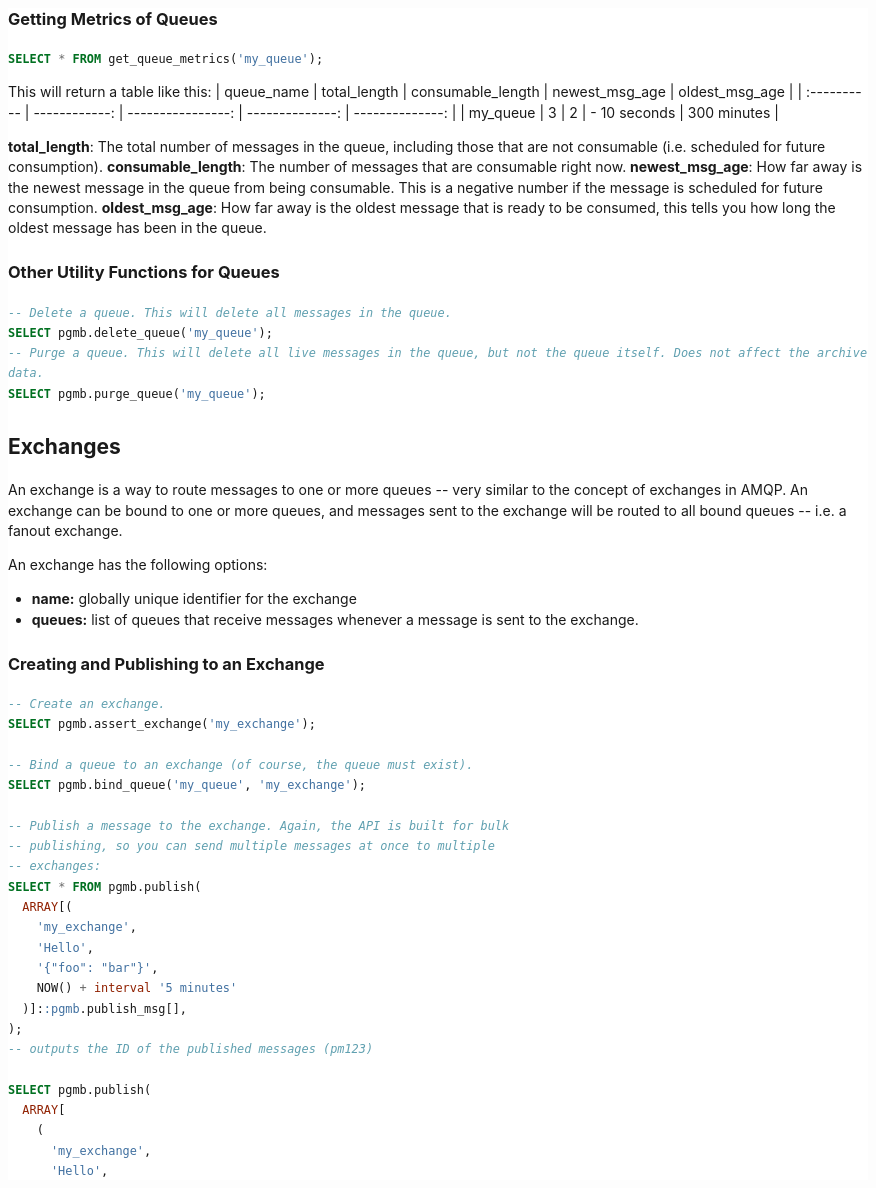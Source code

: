 ### Getting Metrics of Queues

```sql
SELECT * FROM get_queue_metrics('my_queue');
```
This will return a table like this:
| queue_name | total_length | consumable_length | newest_msg_age | oldest_msg_age |
| :---------- | ------------: | ----------------: | --------------: | --------------: |
| my_queue    | 3             | 2                 | - 10 seconds    | 300 minutes     |

**total_length**: The total number of messages in the queue, including those that are not consumable (i.e. scheduled for future consumption).
**consumable_length**: The number of messages that are consumable right now.
**newest_msg_age**: How far away is the newest message in the queue from being consumable. This is a negative number if the message is scheduled for future consumption.
**oldest_msg_age**: How far away is the oldest message that is ready to be consumed, this tells you how long the oldest message has been in the queue.

### Other Utility Functions for Queues

```sql
-- Delete a queue. This will delete all messages in the queue.
SELECT pgmb.delete_queue('my_queue');
-- Purge a queue. This will delete all live messages in the queue, but not the queue itself. Does not affect the archive data.
SELECT pgmb.purge_queue('my_queue');
```

## Exchanges

An exchange is a way to route messages to one or more queues -- very similar to the concept of exchanges in AMQP. An exchange can be bound to one or more queues, and messages sent to the exchange will be routed to all bound queues -- i.e. a fanout exchange.

An exchange has the following options:
- **name:** globally unique identifier for the exchange
- **queues:** list of queues that receive messages whenever a message is sent to the exchange.

### Creating and Publishing to an Exchange

```sql
-- Create an exchange.
SELECT pgmb.assert_exchange('my_exchange');

-- Bind a queue to an exchange (of course, the queue must exist).
SELECT pgmb.bind_queue('my_queue', 'my_exchange');

-- Publish a message to the exchange. Again, the API is built for bulk 
-- publishing, so you can send multiple messages at once to multiple
-- exchanges:
SELECT * FROM pgmb.publish(
  ARRAY[(
    'my_exchange',
    'Hello',
    '{"foo": "bar"}',
    NOW() + interval '5 minutes'
  )]::pgmb.publish_msg[],
);
-- outputs the ID of the published messages (pm123)

SELECT pgmb.publish(
  ARRAY[
    (
      'my_exchange',
      'Hello',
```